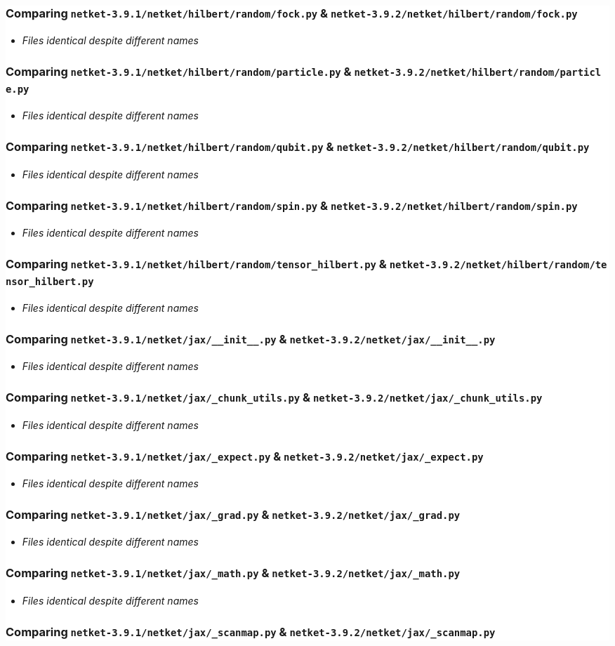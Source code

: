 ### Comparing `netket-3.9.1/netket/hilbert/random/fock.py` & `netket-3.9.2/netket/hilbert/random/fock.py`

 * *Files identical despite different names*

### Comparing `netket-3.9.1/netket/hilbert/random/particle.py` & `netket-3.9.2/netket/hilbert/random/particle.py`

 * *Files identical despite different names*

### Comparing `netket-3.9.1/netket/hilbert/random/qubit.py` & `netket-3.9.2/netket/hilbert/random/qubit.py`

 * *Files identical despite different names*

### Comparing `netket-3.9.1/netket/hilbert/random/spin.py` & `netket-3.9.2/netket/hilbert/random/spin.py`

 * *Files identical despite different names*

### Comparing `netket-3.9.1/netket/hilbert/random/tensor_hilbert.py` & `netket-3.9.2/netket/hilbert/random/tensor_hilbert.py`

 * *Files identical despite different names*

### Comparing `netket-3.9.1/netket/jax/__init__.py` & `netket-3.9.2/netket/jax/__init__.py`

 * *Files identical despite different names*

### Comparing `netket-3.9.1/netket/jax/_chunk_utils.py` & `netket-3.9.2/netket/jax/_chunk_utils.py`

 * *Files identical despite different names*

### Comparing `netket-3.9.1/netket/jax/_expect.py` & `netket-3.9.2/netket/jax/_expect.py`

 * *Files identical despite different names*

### Comparing `netket-3.9.1/netket/jax/_grad.py` & `netket-3.9.2/netket/jax/_grad.py`

 * *Files identical despite different names*

### Comparing `netket-3.9.1/netket/jax/_math.py` & `netket-3.9.2/netket/jax/_math.py`

 * *Files identical despite different names*

### Comparing `netket-3.9.1/netket/jax/_scanmap.py` & `netket-3.9.2/netket/jax/_scanmap.py`
